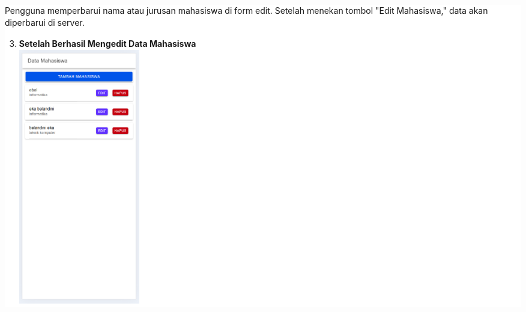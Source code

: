    Pengguna memperbarui nama atau jurusan mahasiswa di form edit. Setelah menekan tombol "Edit Mahasiswa," data akan diperbarui di server.

3. **Setelah Berhasil Mengedit Data Mahasiswa**
   <br/><img src="screenshots/setelah-edit-mahasiswa.png" alt="Screenshot Setelah Edit Mahasiswa" width="200"/>

